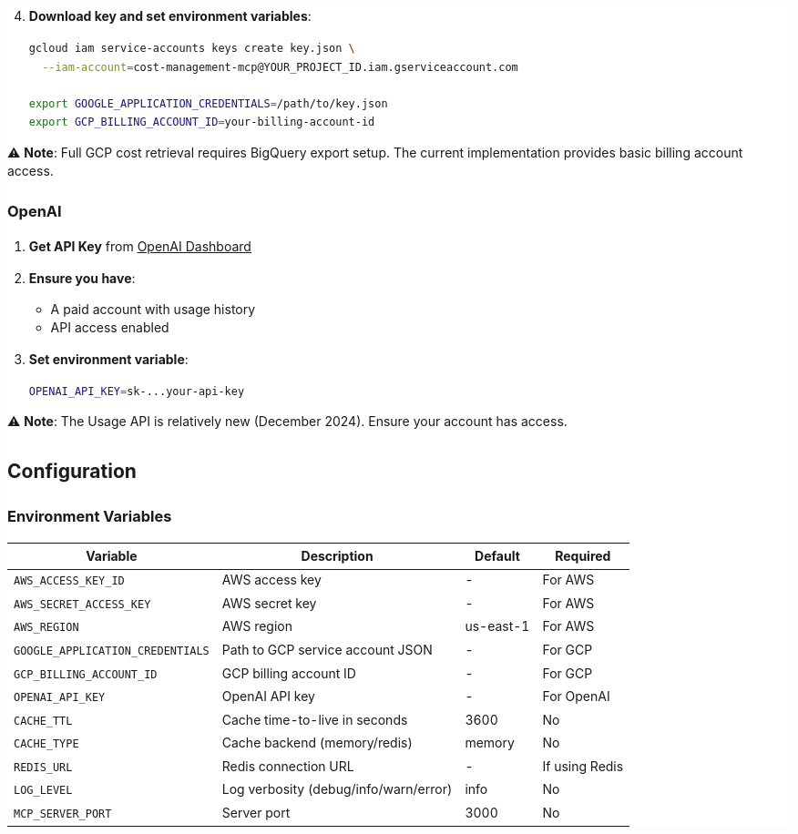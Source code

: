 4. **Download key and set environment variables**:

   ```bash
   gcloud iam service-accounts keys create key.json \
     --iam-account=cost-management-mcp@YOUR_PROJECT_ID.iam.gserviceaccount.com

   export GOOGLE_APPLICATION_CREDENTIALS=/path/to/key.json
   export GCP_BILLING_ACCOUNT_ID=your-billing-account-id
   ```

⚠️ **Note**: Full GCP cost retrieval requires BigQuery export setup. The current implementation provides basic billing account access.

### OpenAI

1. **Get API Key** from [OpenAI Dashboard](https://platform.openai.com/api-keys)

2. **Ensure you have**:

   - A paid account with usage history
   - API access enabled

3. **Set environment variable**:
   ```bash
   OPENAI_API_KEY=sk-...your-api-key
   ```

⚠️ **Note**: The Usage API is relatively new (December 2024). Ensure your account has access.

## Configuration

### Environment Variables

| Variable                         | Description                           | Default   | Required       |
| -------------------------------- | ------------------------------------- | --------- | -------------- |
| `AWS_ACCESS_KEY_ID`              | AWS access key                        | -         | For AWS        |
| `AWS_SECRET_ACCESS_KEY`          | AWS secret key                        | -         | For AWS        |
| `AWS_REGION`                     | AWS region                            | us-east-1 | For AWS        |
| `GOOGLE_APPLICATION_CREDENTIALS` | Path to GCP service account JSON      | -         | For GCP        |
| `GCP_BILLING_ACCOUNT_ID`         | GCP billing account ID                | -         | For GCP        |
| `OPENAI_API_KEY`                 | OpenAI API key                        | -         | For OpenAI     |
| `CACHE_TTL`                      | Cache time-to-live in seconds         | 3600      | No             |
| `CACHE_TYPE`                     | Cache backend (memory/redis)          | memory    | No             |
| `REDIS_URL`                      | Redis connection URL                  | -         | If using Redis |
| `LOG_LEVEL`                      | Log verbosity (debug/info/warn/error) | info      | No             |
| `MCP_SERVER_PORT`                | Server port                           | 3000      | No             |
